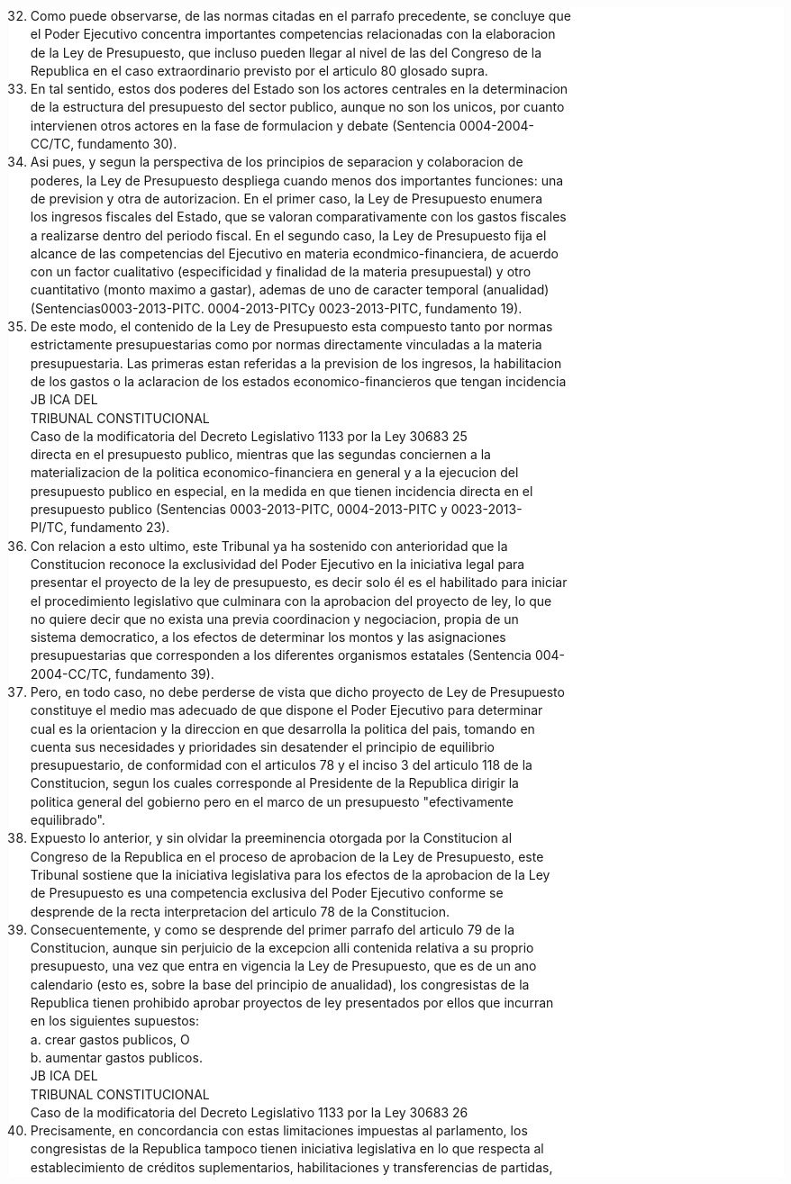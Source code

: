 32. Como puede observarse, de las normas citadas en el parrafo precedente, se concluye que  
el Poder Ejecutivo concentra importantes competencias relacionadas con la elaboracion  
de la Ley de Presupuesto, que incluso pueden llegar al nivel de las del Congreso de la  
Republica en el caso extraordinario previsto por el articulo 80 glosado supra.  
33. En tal sentido, estos dos poderes del Estado son los actores centrales en la determinacion  
de la estructura del presupuesto del sector publico, aunque no son los unicos, por cuanto  
intervienen otros actores en la fase de formulacion y debate (Sentencia 0004-2004-  
CC/TC, fundamento 30).  
34. Asi pues, y segun la perspectiva de los principios de separacion y colaboracion de  
poderes, la Ley de Presupuesto despliega cuando menos dos importantes funciones: una  
de prevision y otra de autorizacion. En el primer caso, la Ley de Presupuesto enumera  
los ingresos fiscales del Estado, que se valoran comparativamente con los gastos fiscales  
a realizarse dentro del periodo fiscal. En el segundo caso, la Ley de Presupuesto fija el  
alcance de las competencias del Ejecutivo en materia econdmico-financiera, de acuerdo  
con un factor cualitativo (especificidad y finalidad de la materia presupuestal) y otro  
cuantitativo (monto maximo a gastar), ademas de uno de caracter temporal (anualidad)  
(Sentencias0003-2013-PITC. 0004-2013-PITCy 0023-2013-PITC, fundamento 19).  
35. De este modo, el contenido de la Ley de Presupuesto esta compuesto tanto por normas  
estrictamente presupuestarias como por normas directamente vinculadas a la materia  
presupuestaria. Las primeras estan referidas a la prevision de los ingresos, la habilitacion  
de los gastos o la aclaracion de los estados economico-financieros que tengan incidencia  
JB ICA DEL  
TRIBUNAL CONSTITUCIONAL  
Caso de la modificatoria del Decreto Legislativo 1133 por la Ley 30683 25  
directa en el presupuesto publico, mientras que las segundas conciernen a la  
materializacion de la politica economico-financiera en general y a la ejecucion del  
presupuesto publico en especial, en la medida en que tienen incidencia directa en el  
presupuesto publico (Sentencias 0003-2013-PITC, 0004-2013-PITC y 0023-2013-  
PI/TC, fundamento 23).  
36. Con relacion a esto ultimo, este Tribunal ya ha sostenido con anterioridad que la  
Constitucion reconoce la exclusividad del Poder Ejecutivo en la iniciativa legal para  
presentar el proyecto de la ley de presupuesto, es decir solo él es el habilitado para iniciar  
el procedimiento legislativo que culminara con la aprobacion del proyecto de ley, lo que  
no quiere decir que no exista una previa coordinacion y negociacion, propia de un  
sistema democratico, a los efectos de determinar los montos y las asignaciones  
presupuestarias que corresponden a los diferentes organismos estatales (Sentencia 004-  
2004-CC/TC, fundamento 39).  
37. Pero, en todo caso, no debe perderse de vista que dicho proyecto de Ley de Presupuesto  
constituye el medio mas adecuado de que dispone el Poder Ejecutivo para determinar  
cual es la orientacion y la direccion en que desarrolla la politica del pais, tomando en  
cuenta sus necesidades y prioridades sin desatender el principio de equilibrio  
presupuestario, de conformidad con el articulos 78 y el inciso 3 del articulo 118 de la  
Constitucion, segun los cuales corresponde al Presidente de la Republica dirigir la  
politica general del gobierno pero en el marco de un presupuesto "efectivamente  
equilibrado".  
38. Expuesto lo anterior, y sin olvidar la preeminencia otorgada por la Constitucion al  
Congreso de la Republica en el proceso de aprobacion de la Ley de Presupuesto, este  
Tribunal sostiene que la iniciativa legislativa para los efectos de la aprobacion de la Ley  
de Presupuesto es una competencia exclusiva del Poder Ejecutivo conforme se  
desprende de la recta interpretacion del articulo 78 de la Constitucion.  
39. Consecuentemente, y como se desprende del primer parrafo del articulo 79 de la  
Constitucion, aunque sin perjuicio de la excepcion alli contenida relativa a su proprio  
presupuesto, una vez que entra en vigencia la Ley de Presupuesto, que es de un ano  
calendario (esto es, sobre la base del principio de anualidad), los congresistas de la  
Republica tienen prohibido aprobar proyectos de ley presentados por ellos que incurran  
en los siguientes supuestos:  
a. crear gastos publicos, O  
b. aumentar gastos publicos.  
JB ICA DEL  
TRIBUNAL CONSTITUCIONAL  
Caso de la modificatoria del Decreto Legislativo 1133 por la Ley 30683 26  
40. Precisamente, en concordancia con estas limitaciones impuestas al parlamento, los  
congresistas de la Republica tampoco tienen iniciativa legislativa en lo que respecta al  
establecimiento de créditos suplementarios, habilitaciones y transferencias de partidas,  